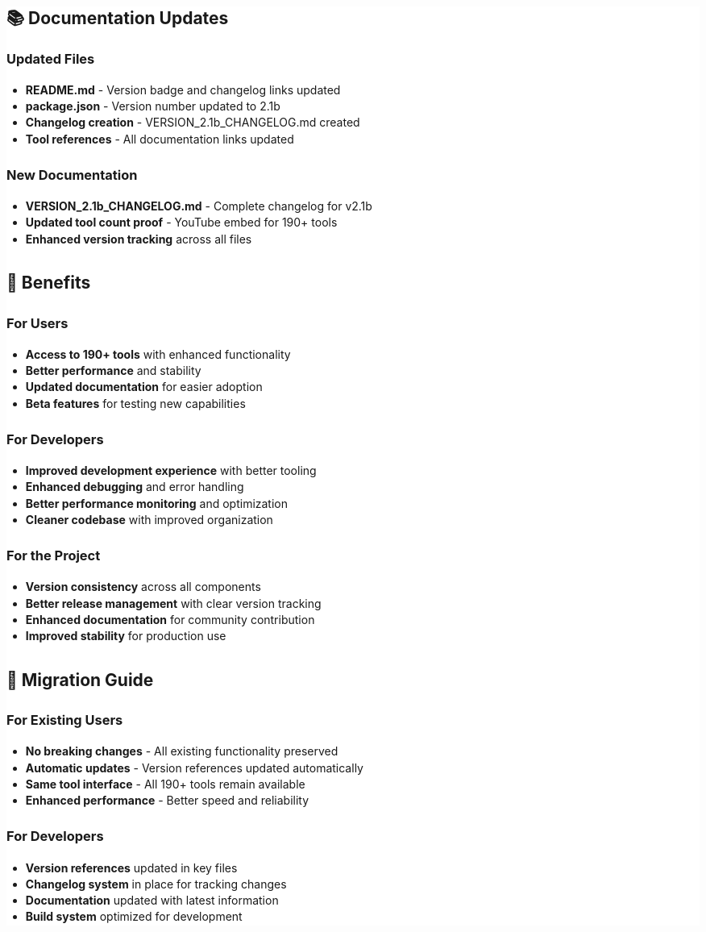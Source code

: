 ## 📚 **Documentation Updates**

### **Updated Files**
- **README.md** - Version badge and changelog links updated
- **package.json** - Version number updated to 2.1b
- **Changelog creation** - VERSION_2.1b_CHANGELOG.md created
- **Tool references** - All documentation links updated

### **New Documentation**
- **VERSION_2.1b_CHANGELOG.md** - Complete changelog for v2.1b
- **Updated tool count proof** - YouTube embed for 190+ tools
- **Enhanced version tracking** across all files

## 🎯 **Benefits**

### **For Users**
- **Access to 190+ tools** with enhanced functionality
- **Better performance** and stability
- **Updated documentation** for easier adoption
- **Beta features** for testing new capabilities

### **For Developers**
- **Improved development experience** with better tooling
- **Enhanced debugging** and error handling
- **Better performance monitoring** and optimization
- **Cleaner codebase** with improved organization

### **For the Project**
- **Version consistency** across all components
- **Better release management** with clear version tracking
- **Enhanced documentation** for community contribution
- **Improved stability** for production use

## 🔄 **Migration Guide**

### **For Existing Users**
- **No breaking changes** - All existing functionality preserved
- **Automatic updates** - Version references updated automatically
- **Same tool interface** - All 190+ tools remain available
- **Enhanced performance** - Better speed and reliability

### **For Developers**
- **Version references** updated in key files
- **Changelog system** in place for tracking changes
- **Documentation** updated with latest information
- **Build system** optimized for development
